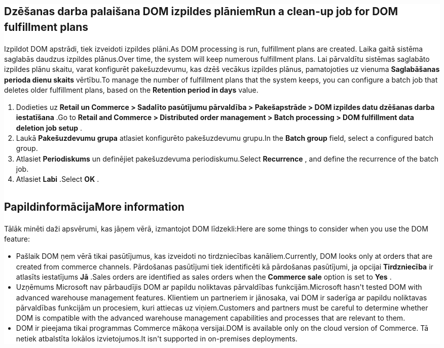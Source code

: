 ## <a name="run-a-clean-up-job-for-dom-fulfillment-plans"></a><span data-ttu-id="1f368-360">Dzēšanas darba palaišana DOM izpildes plāniem</span><span class="sxs-lookup"><span data-stu-id="1f368-360">Run a clean-up job for DOM fulfillment plans</span></span>

<span data-ttu-id="1f368-361">Izpildot DOM apstrādi, tiek izveidoti izpildes plāni.</span><span class="sxs-lookup"><span data-stu-id="1f368-361">As DOM processing is run, fulfillment plans are created.</span></span> <span data-ttu-id="1f368-362">Laika gaitā sistēma saglabās daudzus izpildes plānus.</span><span class="sxs-lookup"><span data-stu-id="1f368-362">Over time, the system will keep numerous fulfillment plans.</span></span> <span data-ttu-id="1f368-363">Lai pārvaldītu sistēmas saglabāto izpildes plānu skaitu, varat konfigurēt pakešuzdevumu, kas dzēš vecākus izpildes plānus, pamatojoties uz vienuma **Saglabāšanas perioda dienu skaits** vērtību.</span><span class="sxs-lookup"><span data-stu-id="1f368-363">To manage the number of fulfillment plans that the system keeps, you can configure a batch job that deletes older fulfillment plans, based on the **Retention period in days** value.</span></span>

1. <span data-ttu-id="1f368-364">Dodieties uz **Retail un Commerce \> Sadalīto pasūtījumu pārvaldība \> Pakešapstrāde \> DOM izpildes datu dzēšanas darba iestatīšana** .</span><span class="sxs-lookup"><span data-stu-id="1f368-364">Go to **Retail and Commerce \> Distributed order management \> Batch processing \> DOM fulfillment data deletion job setup** .</span></span> 
1. <span data-ttu-id="1f368-365">Laukā **Pakešuzdevumu grupa** atlasiet konfigurēto pakešuzdevumu grupu.</span><span class="sxs-lookup"><span data-stu-id="1f368-365">In the **Batch group** field, select a configured batch group.</span></span>
1. <span data-ttu-id="1f368-366">Atlasiet **Periodiskums** un definējiet pakešuzdevuma periodiskumu.</span><span class="sxs-lookup"><span data-stu-id="1f368-366">Select **Recurrence** , and define the recurrence of the batch job.</span></span>
1. <span data-ttu-id="1f368-367">Atlasiet **Labi** .</span><span class="sxs-lookup"><span data-stu-id="1f368-367">Select **OK** .</span></span>

## <a name="more-information"></a><span data-ttu-id="1f368-368">Papildinformācija</span><span class="sxs-lookup"><span data-stu-id="1f368-368">More information</span></span>

<span data-ttu-id="1f368-369">Tālāk minēti daži apsvērumi, kas jāņem vērā, izmantojot DOM līdzekli:</span><span class="sxs-lookup"><span data-stu-id="1f368-369">Here are some things to consider when you use the DOM feature:</span></span>

- <span data-ttu-id="1f368-370">Pašlaik DOM ņem vērā tikai pasūtījumus, kas izveidoti no tirdzniecības kanāliem.</span><span class="sxs-lookup"><span data-stu-id="1f368-370">Currently, DOM looks only at orders that are created from commerce channels.</span></span> <span data-ttu-id="1f368-371">Pārdošanas pasūtījumi tiek identificēti kā pārdošanas pasūtījumi, ja opcijai **Tirdzniecība** ir atlasīts iestatījums **Jā** .</span><span class="sxs-lookup"><span data-stu-id="1f368-371">Sales orders are identified as sales orders when the **Commerce sale** option is set to **Yes** .</span></span>
- <span data-ttu-id="1f368-372">Uzņēmums Microsoft nav pārbaudījis DOM ar papildu noliktavas pārvaldības funkcijām.</span><span class="sxs-lookup"><span data-stu-id="1f368-372">Microsoft hasn't tested DOM with advanced warehouse management features.</span></span> <span data-ttu-id="1f368-373">Klientiem un partneriem ir jānosaka, vai DOM ir saderīga ar papildu noliktavas pārvaldības funkcijām un procesiem, kuri attiecas uz viņiem.</span><span class="sxs-lookup"><span data-stu-id="1f368-373">Customers and partners must be careful to determine whether DOM is compatible with the advanced warehouse management capabilities and processes that are relevant to them.</span></span>
- <span data-ttu-id="1f368-374">DOM ir pieejama tikai programmas Commerce mākoņa versijai.</span><span class="sxs-lookup"><span data-stu-id="1f368-374">DOM is available only on the cloud version of Commerce.</span></span> <span data-ttu-id="1f368-375">Tā netiek atbalstīta lokālos izvietojumos.</span><span class="sxs-lookup"><span data-stu-id="1f368-375">It isn't supported in on-premises deployments.</span></span>
